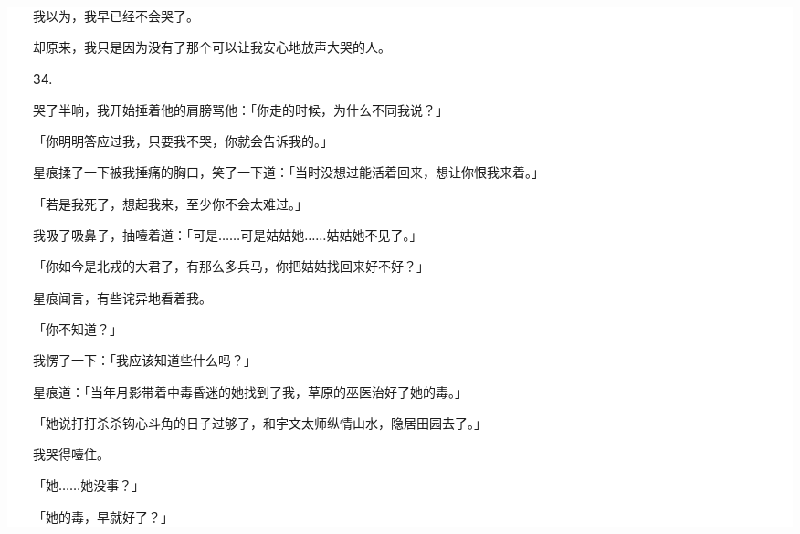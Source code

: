 &emsp;&emsp;我以为，我早已经不会哭了。  
  
&emsp;&emsp;却原来，我只是因为没有了那个可以让我安心地放声大哭的人。  
  
&emsp;&emsp;34.  
  
&emsp;&emsp;哭了半晌，我开始捶着他的肩膀骂他：「你走的时候，为什么不同我说？」  
  
&emsp;&emsp;「你明明答应过我，只要我不哭，你就会告诉我的。」  
  
&emsp;&emsp;星痕揉了一下被我捶痛的胸口，笑了一下道：「当时没想过能活着回来，想让你恨我来着。」  
  
&emsp;&emsp;「若是我死了，想起我来，至少你不会太难过。」  
  
&emsp;&emsp;我吸了吸鼻子，抽噎着道：「可是……可是姑姑她……姑姑她不见了。」  
  
&emsp;&emsp;「你如今是北戎的大君了，有那么多兵马，你把姑姑找回来好不好？」  
  
&emsp;&emsp;星痕闻言，有些诧异地看着我。  
  
&emsp;&emsp;「你不知道？」  
  
&emsp;&emsp;我愣了一下：「我应该知道些什么吗？」  
  
&emsp;&emsp;星痕道：「当年月影带着中毒昏迷的她找到了我，草原的巫医治好了她的毒。」  
  
&emsp;&emsp;「她说打打杀杀钩心斗角的日子过够了，和宇文太师纵情山水，隐居田园去了。」  
  
&emsp;&emsp;我哭得噎住。  
  
&emsp;&emsp;「她……她没事？」  
  
&emsp;&emsp;「她的毒，早就好了？」  
  
